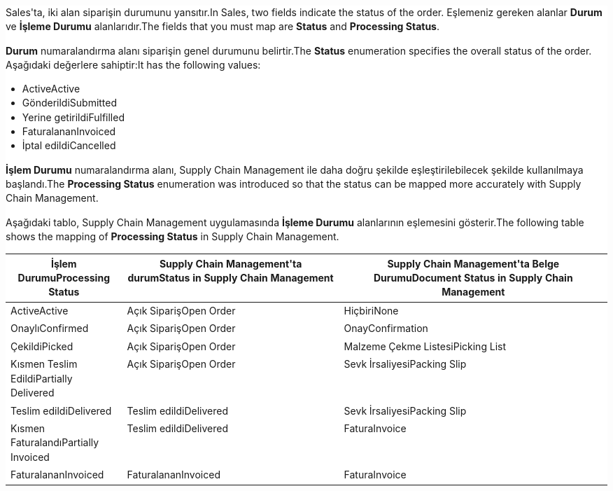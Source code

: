 <span data-ttu-id="6d62a-125">Sales'ta, iki alan siparişin durumunu yansıtır.</span><span class="sxs-lookup"><span data-stu-id="6d62a-125">In Sales, two fields indicate the status of the order.</span></span> <span data-ttu-id="6d62a-126">Eşlemeniz gereken alanlar **Durum** ve **İşleme Durumu** alanlarıdır.</span><span class="sxs-lookup"><span data-stu-id="6d62a-126">The fields that you must map are **Status** and **Processing Status**.</span></span>

<span data-ttu-id="6d62a-127">**Durum** numaralandırma alanı siparişin genel durumunu belirtir.</span><span class="sxs-lookup"><span data-stu-id="6d62a-127">The **Status** enumeration specifies the overall status of the order.</span></span> <span data-ttu-id="6d62a-128">Aşağıdaki değerlere sahiptir:</span><span class="sxs-lookup"><span data-stu-id="6d62a-128">It has the following values:</span></span>

- <span data-ttu-id="6d62a-129">Active</span><span class="sxs-lookup"><span data-stu-id="6d62a-129">Active</span></span>
- <span data-ttu-id="6d62a-130">Gönderildi</span><span class="sxs-lookup"><span data-stu-id="6d62a-130">Submitted</span></span>
- <span data-ttu-id="6d62a-131">Yerine getirildi</span><span class="sxs-lookup"><span data-stu-id="6d62a-131">Fulfilled</span></span>
- <span data-ttu-id="6d62a-132">Faturalanan</span><span class="sxs-lookup"><span data-stu-id="6d62a-132">Invoiced</span></span>
- <span data-ttu-id="6d62a-133">İptal edildi</span><span class="sxs-lookup"><span data-stu-id="6d62a-133">Cancelled</span></span>

<span data-ttu-id="6d62a-134">**İşlem Durumu** numaralandırma alanı, Supply Chain Management ile daha doğru şekilde eşleştirilebilecek şekilde kullanılmaya başlandı.</span><span class="sxs-lookup"><span data-stu-id="6d62a-134">The **Processing Status** enumeration was introduced so that the status can be mapped more accurately with Supply Chain Management.</span></span>

<span data-ttu-id="6d62a-135">Aşağıdaki tablo, Supply Chain Management uygulamasında **İşleme Durumu** alanlarının eşlemesini gösterir.</span><span class="sxs-lookup"><span data-stu-id="6d62a-135">The following table shows the mapping of **Processing Status** in Supply Chain Management.</span></span>

| <span data-ttu-id="6d62a-136">İşlem Durumu</span><span class="sxs-lookup"><span data-stu-id="6d62a-136">Processing Status</span></span>   | <span data-ttu-id="6d62a-137">Supply Chain Management'ta durum</span><span class="sxs-lookup"><span data-stu-id="6d62a-137">Status in Supply Chain Management</span></span> | <span data-ttu-id="6d62a-138">Supply Chain Management'ta Belge Durumu</span><span class="sxs-lookup"><span data-stu-id="6d62a-138">Document Status in Supply Chain Management</span></span> |
|---------------------|-----------------------------------|--------------------------------------------|
| <span data-ttu-id="6d62a-139">Active</span><span class="sxs-lookup"><span data-stu-id="6d62a-139">Active</span></span>              | <span data-ttu-id="6d62a-140">Açık Sipariş</span><span class="sxs-lookup"><span data-stu-id="6d62a-140">Open Order</span></span>                        | <span data-ttu-id="6d62a-141">Hiçbiri</span><span class="sxs-lookup"><span data-stu-id="6d62a-141">None</span></span>                                       |
| <span data-ttu-id="6d62a-142">Onaylı</span><span class="sxs-lookup"><span data-stu-id="6d62a-142">Confirmed</span></span>           | <span data-ttu-id="6d62a-143">Açık Sipariş</span><span class="sxs-lookup"><span data-stu-id="6d62a-143">Open Order</span></span>                        | <span data-ttu-id="6d62a-144">Onay</span><span class="sxs-lookup"><span data-stu-id="6d62a-144">Confirmation</span></span>                               |
| <span data-ttu-id="6d62a-145">Çekildi</span><span class="sxs-lookup"><span data-stu-id="6d62a-145">Picked</span></span>              | <span data-ttu-id="6d62a-146">Açık Sipariş</span><span class="sxs-lookup"><span data-stu-id="6d62a-146">Open Order</span></span>                        | <span data-ttu-id="6d62a-147">Malzeme Çekme Listesi</span><span class="sxs-lookup"><span data-stu-id="6d62a-147">Picking List</span></span>                               |
| <span data-ttu-id="6d62a-148">Kısmen Teslim Edildi</span><span class="sxs-lookup"><span data-stu-id="6d62a-148">Partially Delivered</span></span> | <span data-ttu-id="6d62a-149">Açık Sipariş</span><span class="sxs-lookup"><span data-stu-id="6d62a-149">Open Order</span></span>                        | <span data-ttu-id="6d62a-150">Sevk İrsaliyesi</span><span class="sxs-lookup"><span data-stu-id="6d62a-150">Packing Slip</span></span>                               |
| <span data-ttu-id="6d62a-151">Teslim edildi</span><span class="sxs-lookup"><span data-stu-id="6d62a-151">Delivered</span></span>           | <span data-ttu-id="6d62a-152">Teslim edildi</span><span class="sxs-lookup"><span data-stu-id="6d62a-152">Delivered</span></span>                         | <span data-ttu-id="6d62a-153">Sevk İrsaliyesi</span><span class="sxs-lookup"><span data-stu-id="6d62a-153">Packing Slip</span></span>                               |
| <span data-ttu-id="6d62a-154">Kısmen Faturalandı</span><span class="sxs-lookup"><span data-stu-id="6d62a-154">Partially Invoiced</span></span>  | <span data-ttu-id="6d62a-155">Teslim edildi</span><span class="sxs-lookup"><span data-stu-id="6d62a-155">Delivered</span></span>                         | <span data-ttu-id="6d62a-156">Fatura</span><span class="sxs-lookup"><span data-stu-id="6d62a-156">Invoice</span></span>                                    |
| <span data-ttu-id="6d62a-157">Faturalanan</span><span class="sxs-lookup"><span data-stu-id="6d62a-157">Invoiced</span></span>            | <span data-ttu-id="6d62a-158">Faturalanan</span><span class="sxs-lookup"><span data-stu-id="6d62a-158">Invoiced</span></span>                          | <span data-ttu-id="6d62a-159">Fatura</span><span class="sxs-lookup"><span data-stu-id="6d62a-159">Invoice</span></span>                                    |
